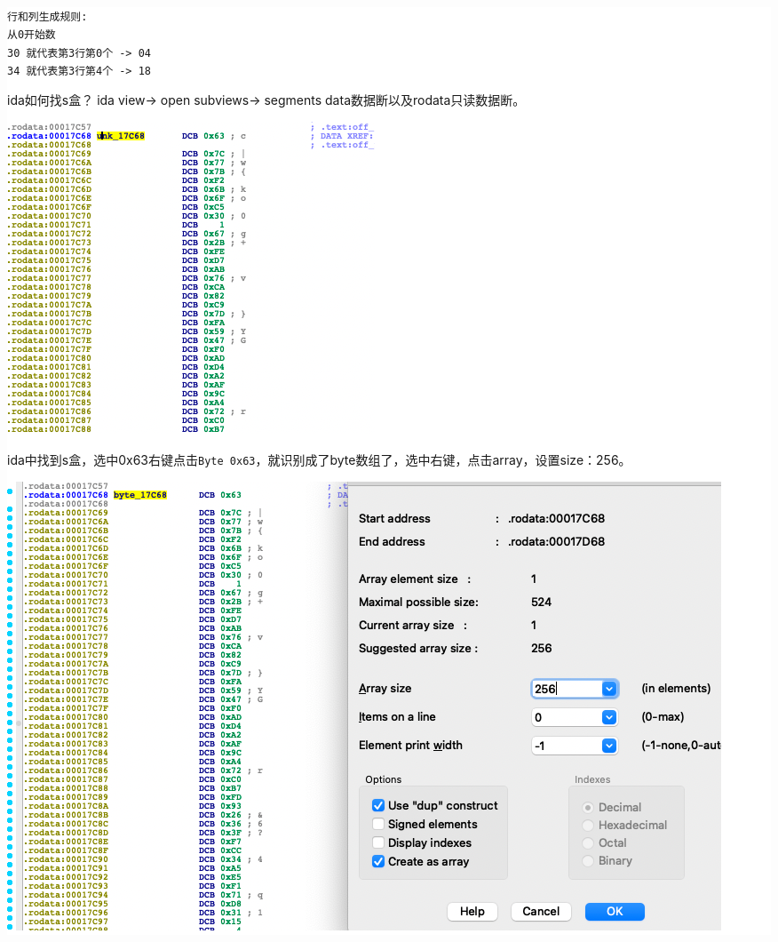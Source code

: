 ```
行和列生成规则:
从0开始数
30 就代表第3行第0个 -> 04
34 就代表第3行第4个 -> 18
```

ida如何找s盒？
ida view-> open subviews-> segments  data数据断以及rodata只读数据断。

![4](./pic/4.png)

  ida中找到s盒，选中0x63右键点击`Byte 0x63`，就识别成了byte数组了，选中右键，点击array，设置size：256。

![5](./pic/5.png)
